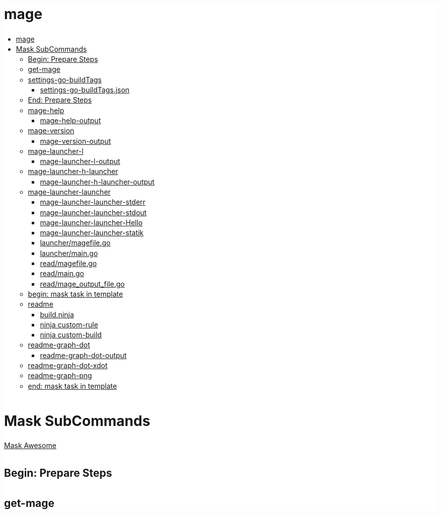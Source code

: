 # mage



-   [mage](#mage)
-   [Mask SubCommands](#mask-subcommands)
    -   [Begin: Prepare Steps](#begin-prepare-steps)
    -   [get-mage](#get-mage)
    -   [settings-go-buildTags](#settings-go-buildtags)
        -   [settings-go-buildTags.json](#settings-go-buildtagsjson)
    -   [End: Prepare Steps](#end-prepare-steps)
    -   [mage-help](#mage-help)
        -   [mage-help-output](#mage-help-output)
    -   [mage-version](#mage-version)
        -   [mage-version-output](#mage-version-output)
    -   [mage-launcher-l](#mage-launcher-l)
        -   [mage-launcher-l-output](#mage-launcher-l-output)
    -   [mage-launcher-h-launcher](#mage-launcher-h-launcher)
        -   [mage-launcher-h-launcher-output](#mage-launcher-h-launcher-output)
    -   [mage-launcher-launcher](#mage-launcher-launcher)
        -   [mage-launcher-launcher-stderr](#mage-launcher-launcher-stderr)
        -   [mage-launcher-launcher-stdout](#mage-launcher-launcher-stdout)
        -   [mage-launcher-launcher-Hello](#mage-launcher-launcher-hello)
        -   [mage-launcher-launcher-statik](#mage-launcher-launcher-statik)
        -   [launcher/magefile.go](#launchermagefilego)
        -   [launcher/main.go](#launchermaingo)
        -   [read/magefile.go](#readmagefilego)
        -   [read/main.go](#readmaingo)
        -   [read/mage\_output\_file.go](#readmage_output_filego)
    -   [begin: mask task in template](#begin-mask-task-in-template)
    -   [readme](#readme)
        -   [build.ninja](#buildninja)
        -   [ninja custom-rule](#ninja-custom-rule)
        -   [ninja custom-build](#ninja-custom-build)
    -   [readme-graph-dot](#readme-graph-dot)
        -   [readme-graph-dot-output](#readme-graph-dot-output)
    -   [readme-graph-dot-xdot](#readme-graph-dot-xdot)
    -   [readme-graph-png](#readme-graph-png)
    -   [end: mask task in template](#end-mask-task-in-template)



# Mask SubCommands

[Mask Awesome](https://github.com/huzhenghui/mask-awesome)

## Begin: Prepare Steps

## get-mage
